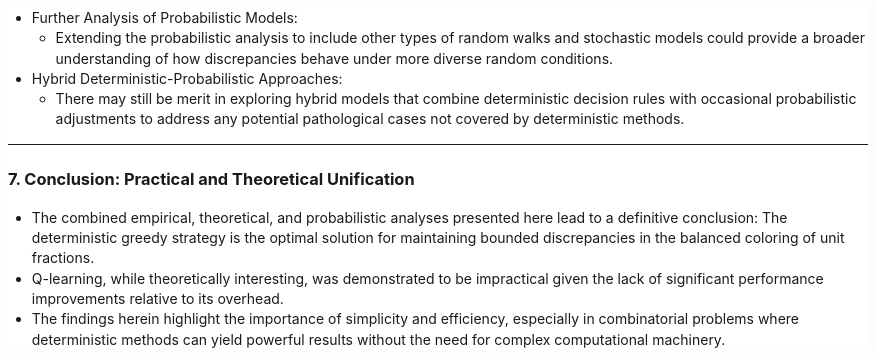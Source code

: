 - Further Analysis of Probabilistic Models:
  - Extending the probabilistic analysis to include other types of random walks and stochastic models could provide a broader understanding of how discrepancies behave under more diverse random conditions.
- Hybrid Deterministic-Probabilistic Approaches:
  - There may still be merit in exploring hybrid models that combine deterministic decision rules with occasional probabilistic adjustments to address any potential pathological cases not covered by deterministic methods.

---

### 7. Conclusion: Practical and Theoretical Unification

- The combined empirical, theoretical, and probabilistic analyses presented here lead to a definitive conclusion: The deterministic greedy strategy is the optimal solution for maintaining bounded discrepancies in the balanced coloring of unit fractions.
- Q-learning, while theoretically interesting, was demonstrated to be impractical given the lack of significant performance improvements relative to its overhead.
- The findings herein highlight the importance of simplicity and efficiency, especially in combinatorial problems where deterministic methods can yield powerful results without the need for complex computational machinery.
